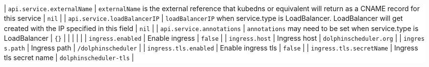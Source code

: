 | `api.service.externalName`                                                        | `externalName` is the external reference that kubedns or equivalent will return as a CNAME record for this service             | `nil`                                                 |
| `api.service.loadBalancerIP`                                                      | `loadBalancerIP` when service.type is LoadBalancer. LoadBalancer will get created with the IP specified in this field          | `nil`                                                 |
| `api.service.annotations`                                                         | `annotations` may need to be set when service.type is LoadBalancer                                                             | `{}`                                                  |
|                                                                                   |                                                                                                                                |                                                       |
| `ingress.enabled`                                                                 | Enable ingress                                                                                                                 | `false`                                               |
| `ingress.host`                                                                    | Ingress host                                                                                                                   | `dolphinscheduler.org`                                |
| `ingress.path`                                                                    | Ingress path                                                                                                                   | `/dolphinscheduler`                                   |
| `ingress.tls.enabled`                                                             | Enable ingress tls                                                                                                             | `false`                                               |
| `ingress.tls.secretName`                                                          | Ingress tls secret name                                                                                                        | `dolphinscheduler-tls`                                |
